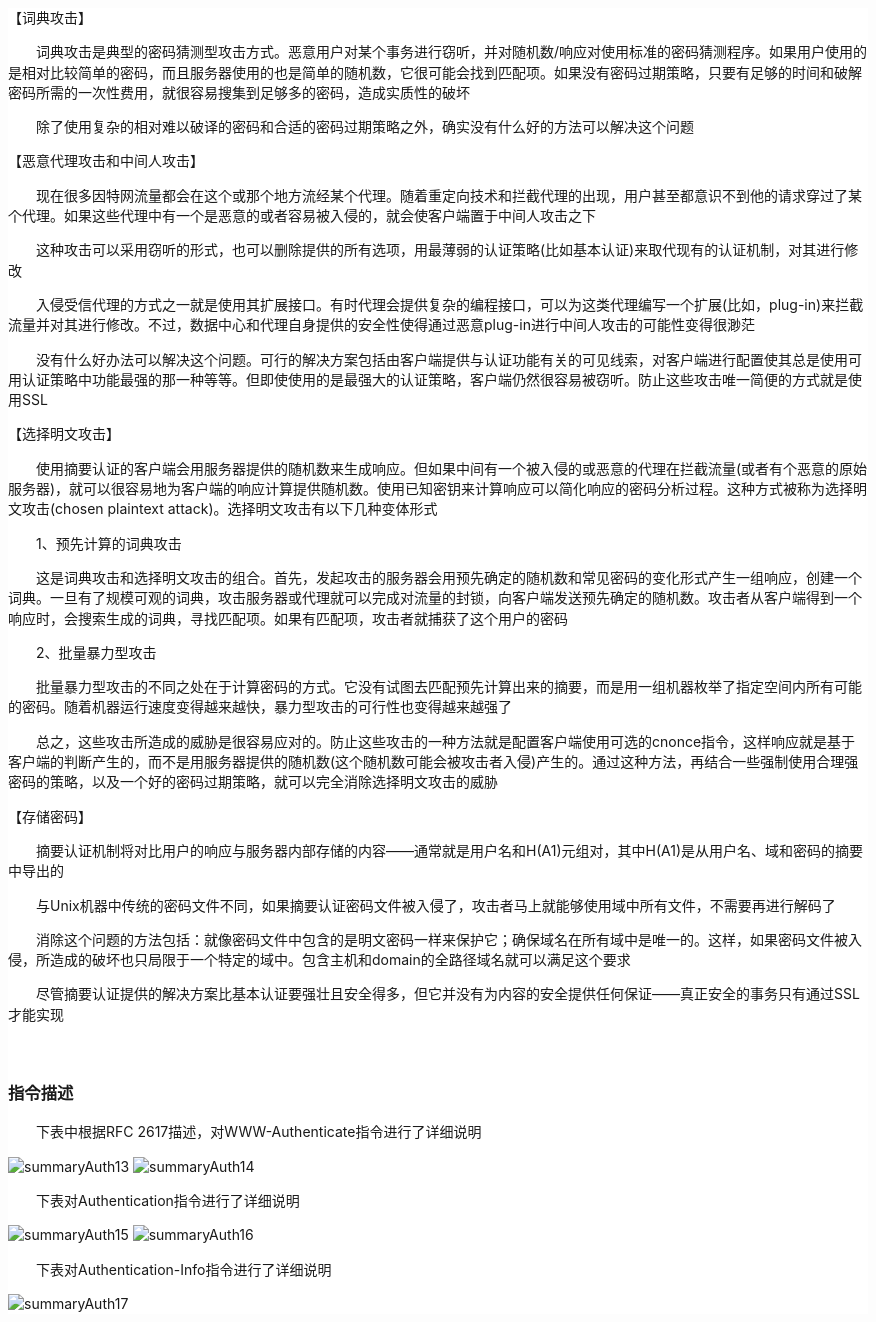 【词典攻击】

&emsp;&emsp;词典攻击是典型的密码猜测型攻击方式。恶意用户对某个事务进行窃听，并对随机数/响应对使用标准的密码猜测程序。如果用户使用的是相对比较简单的密码，而且服务器使用的也是简单的随机数，它很可能会找到匹配项。如果没有密码过期策略，只要有足够的时间和破解密码所需的一次性费用，就很容易搜集到足够多的密码，造成实质性的破坏

&emsp;&emsp;除了使用复杂的相对难以破译的密码和合适的密码过期策略之外，确实没有什么好的方法可以解决这个问题

【恶意代理攻击和中间人攻击】

&emsp;&emsp;现在很多因特网流量都会在这个或那个地方流经某个代理。随着重定向技术和拦截代理的出现，用户甚至都意识不到他的请求穿过了某个代理。如果这些代理中有一个是恶意的或者容易被入侵的，就会使客户端置于中间人攻击之下

&emsp;&emsp;这种攻击可以采用窃听的形式，也可以删除提供的所有选项，用最薄弱的认证策略(比如基本认证)来取代现有的认证机制，对其进行修改

&emsp;&emsp;入侵受信代理的方式之一就是使用其扩展接口。有时代理会提供复杂的编程接口，可以为这类代理编写一个扩展(比如，plug-in)来拦截流量并对其进行修改。不过，数据中心和代理自身提供的安全性使得通过恶意plug-in进行中间人攻击的可能性变得很渺茫

&emsp;&emsp;没有什么好办法可以解决这个问题。可行的解决方案包括由客户端提供与认证功能有关的可见线索，对客户端进行配置使其总是使用可用认证策略中功能最强的那一种等等。但即使使用的是最强大的认证策略，客户端仍然很容易被窃听。防止这些攻击唯一简便的方式就是使用SSL

【选择明文攻击】

&emsp;&emsp;使用摘要认证的客户端会用服务器提供的随机数来生成响应。但如果中间有一个被入侵的或恶意的代理在拦截流量(或者有个恶意的原始服务器)，就可以很容易地为客户端的响应计算提供随机数。使用已知密钥来计算响应可以简化响应的密码分析过程。这种方式被称为选择明文攻击(chosen plaintext attack)。选择明文攻击有以下几种变体形式

&emsp;&emsp;1、预先计算的词典攻击

&emsp;&emsp;这是词典攻击和选择明文攻击的组合。首先，发起攻击的服务器会用预先确定的随机数和常见密码的变化形式产生一组响应，创建一个词典。一旦有了规模可观的词典，攻击服务器或代理就可以完成对流量的封锁，向客户端发送预先确定的随机数。攻击者从客户端得到一个响应时，会搜索生成的词典，寻找匹配项。如果有匹配项，攻击者就捕获了这个用户的密码

&emsp;&emsp;2、批量暴力型攻击

&emsp;&emsp;批量暴力型攻击的不同之处在于计算密码的方式。它没有试图去匹配预先计算出来的摘要，而是用一组机器枚举了指定空间内所有可能的密码。随着机器运行速度变得越来越快，暴力型攻击的可行性也变得越来越强了

&emsp;&emsp;总之，这些攻击所造成的威胁是很容易应对的。防止这些攻击的一种方法就是配置客户端使用可选的cnonce指令，这样响应就是基于客户端的判断产生的，而不是用服务器提供的随机数(这个随机数可能会被攻击者入侵)产生的。通过这种方法，再结合一些强制使用合理强密码的策略，以及一个好的密码过期策略，就可以完全消除选择明文攻击的威胁

【存储密码】

&emsp;&emsp;摘要认证机制将对比用户的响应与服务器内部存储的内容&mdash;&mdash;通常就是用户名和H(A1)元组对，其中H(A1)是从用户名、域和密码的摘要中导出的

&emsp;&emsp;与Unix机器中传统的密码文件不同，如果摘要认证密码文件被入侵了，攻击者马上就能够使用域中所有文件，不需要再进行解码了

&emsp;&emsp;消除这个问题的方法包括：就像密码文件中包含的是明文密码一样来保护它；确保域名在所有域中是唯一的。这样，如果密码文件被入侵，所造成的破坏也只局限于一个特定的域中。包含主机和domain的全路径域名就可以满足这个要求

&emsp;&emsp;尽管摘要认证提供的解决方案比基本认证要强壮且安全得多，但它并没有为内容的安全提供任何保证&mdash;&mdash;真正安全的事务只有通过SSL才能实现

&nbsp;

### 指令描述

&emsp;&emsp;下表中根据RFC 2617描述，对WWW-Authenticate指令进行了详细说明

![summaryAuth13](https://pic.xiaohuochai.site/blog/HTTP_summaryAuth13.jpg)
![summaryAuth14](https://pic.xiaohuochai.site/blog/HTTP_summaryAuth14.jpg)

&emsp;&emsp;下表对Authentication指令进行了详细说明

![summaryAuth15](https://pic.xiaohuochai.site/blog/HTTP_summaryAuth15.jpg)
![summaryAuth16](https://pic.xiaohuochai.site/blog/HTTP_summaryAuth16.jpg)

&emsp;&emsp;下表对Authentication-Info指令进行了详细说明

![summaryAuth17](https://pic.xiaohuochai.site/blog/HTTP_summaryAuth17.jpg)
